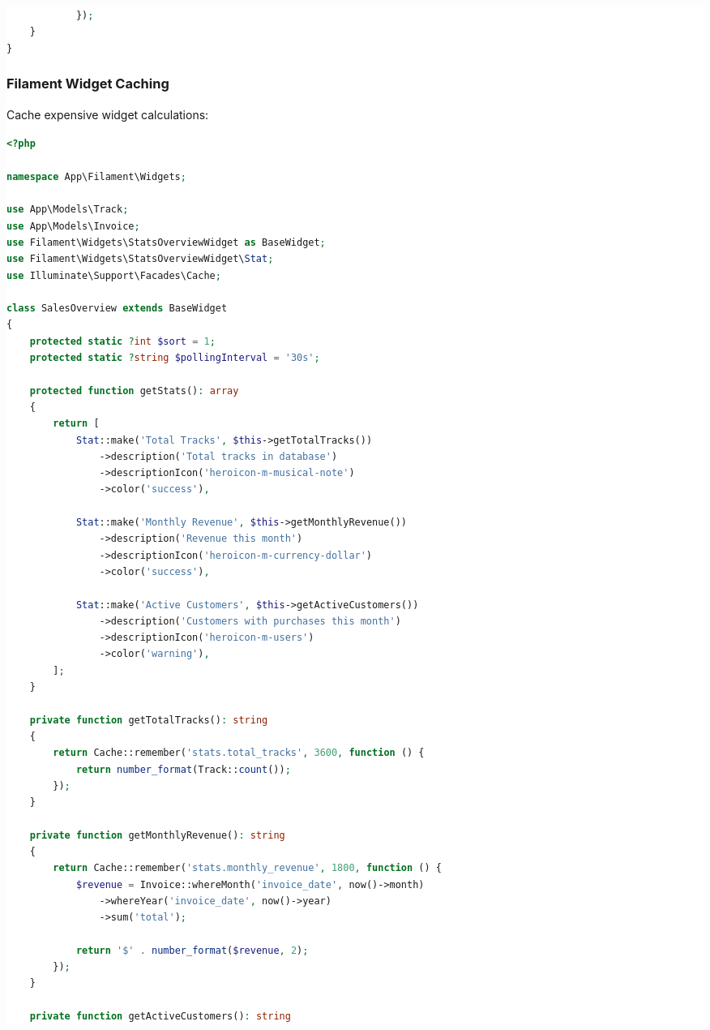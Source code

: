 ```php
            });
    }
}
```

### Filament Widget Caching

Cache expensive widget calculations:

```php
<?php

namespace App\Filament\Widgets;

use App\Models\Track;
use App\Models\Invoice;
use Filament\Widgets\StatsOverviewWidget as BaseWidget;
use Filament\Widgets\StatsOverviewWidget\Stat;
use Illuminate\Support\Facades\Cache;

class SalesOverview extends BaseWidget
{
    protected static ?int $sort = 1;
    protected static ?string $pollingInterval = '30s';

    protected function getStats(): array
    {
        return [
            Stat::make('Total Tracks', $this->getTotalTracks())
                ->description('Total tracks in database')
                ->descriptionIcon('heroicon-m-musical-note')
                ->color('success'),

            Stat::make('Monthly Revenue', $this->getMonthlyRevenue())
                ->description('Revenue this month')
                ->descriptionIcon('heroicon-m-currency-dollar')
                ->color('success'),

            Stat::make('Active Customers', $this->getActiveCustomers())
                ->description('Customers with purchases this month')
                ->descriptionIcon('heroicon-m-users')
                ->color('warning'),
        ];
    }

    private function getTotalTracks(): string
    {
        return Cache::remember('stats.total_tracks', 3600, function () {
            return number_format(Track::count());
        });
    }

    private function getMonthlyRevenue(): string
    {
        return Cache::remember('stats.monthly_revenue', 1800, function () {
            $revenue = Invoice::whereMonth('invoice_date', now()->month)
                ->whereYear('invoice_date', now()->year)
                ->sum('total');
            
            return '$' . number_format($revenue, 2);
        });
    }

    private function getActiveCustomers(): string
```